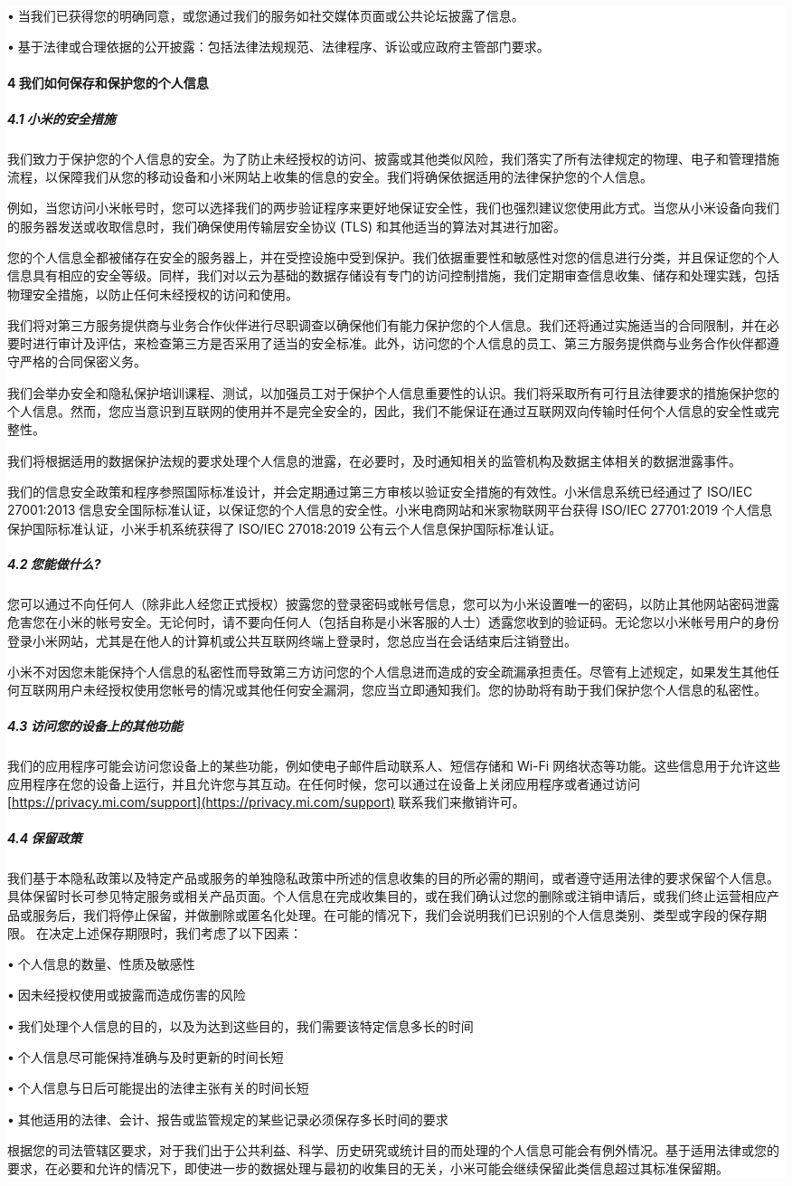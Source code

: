 • 当我们已获得您的明确同意，或您通过我们的服务如社交媒体页面或公共论坛披露了信息。

• 基于法律或合理依据的公开披露：包括法律法规规范、法律程序、诉讼或应政府主管部门要求。

#### 4 我们如何保存和保护您的个人信息

##### **4.1 小米的安全措施**

我们致力于保护您的个人信息的安全。为了防止未经授权的访问、披露或其他类似风险，我们落实了所有法律规定的物理、电子和管理措施流程，以保障我们从您的移动设备和小米网站上收集的信息的安全。我们将确保依据适用的法律保护您的个人信息。

例如，当您访问小米帐号时，您可以选择我们的两步验证程序来更好地保证安全性，我们也强烈建议您使用此方式。当您从小米设备向我们的服务器发送或收取信息时，我们确保使用传输层安全协议 (TLS) 和其他适当的算法对其进行加密。

您的个人信息全都被储存在安全的服务器上，并在受控设施中受到保护。我们依据重要性和敏感性对您的信息进行分类，并且保证您的个人信息具有相应的安全等级。同样，我们对以云为基础的数据存储设有专门的访问控制措施，我们定期审查信息收集、储存和处理实践，包括物理安全措施，以防止任何未经授权的访问和使用。

我们将对第三方服务提供商与业务合作伙伴进行尽职调查以确保他们有能力保护您的个人信息。我们还将通过实施适当的合同限制，并在必要时进行审计及评估，来检查第三方是否采用了适当的安全标准。此外，访问您的个人信息的员工、第三方服务提供商与业务合作伙伴都遵守严格的合同保密义务。

我们会举办安全和隐私保护培训课程、测试，以加强员工对于保护个人信息重要性的认识。我们将采取所有可行且法律要求的措施保护您的个人信息。然而，您应当意识到互联网的使用并不是完全安全的，因此，我们不能保证在通过互联网双向传输时任何个人信息的安全性或完整性。

我们将根据适用的数据保护法规的要求处理个人信息的泄露，在必要时，及时通知相关的监管机构及数据主体相关的数据泄露事件。

我们的信息安全政策和程序参照国际标准设计，并会定期通过第三方审核以验证安全措施的有效性。小米信息系统已经通过了 ISO/IEC 27001:2013 信息安全国际标准认证，以保证您的个人信息的安全性。小米电商网站和米家物联网平台获得 ISO/IEC 27701:2019 个人信息保护国际标准认证，小米手机系统获得了 ISO/IEC 27018:2019 公有云个人信息保护国际标准认证。

##### **4.2 您能做什么?**

您可以通过不向任何人（除非此人经您正式授权）披露您的登录密码或帐号信息，您可以为小米设置唯一的密码，以防止其他网站密码泄露危害您在小米的帐号安全。无论何时，请不要向任何人（包括自称是小米客服的人士）透露您收到的验证码。无论您以小米帐号用户的身份登录小米网站，尤其是在他人的计算机或公共互联网终端上登录时，您总应当在会话结束后注销登出。

小米不对因您未能保持个人信息的私密性而导致第三方访问您的个人信息进而造成的安全疏漏承担责任。尽管有上述规定，如果发生其他任何互联网用户未经授权使用您帐号的情况或其他任何安全漏洞，您应当立即通知我们。您的协助将有助于我们保护您个人信息的私密性。

##### **4.3 访问您的设备上的其他功能**

我们的应用程序可能会访问您设备上的某些功能，例如使电子邮件启动联系人、短信存储和 Wi-Fi 网络状态等功能。这些信息用于允许这些应用程序在您的设备上运行，并且允许您与其互动。在任何时候，您可以通过在设备上关闭应用程序或者通过访问 [https://privacy.mi.com/support](https://privacy.mi.com/support) 联系我们来撤销许可。

##### **4.4 保留政策**

我们基于本隐私政策以及特定产品或服务的单独隐私政策中所述的信息收集的目的所必需的期间，或者遵守适用法律的要求保留个人信息。具体保留时长可参见特定服务或相关产品页面。个人信息在完成收集目的，或在我们确认过您的删除或注销申请后，或我们终止运营相应产品或服务后，我们将停止保留，并做删除或匿名化处理。在可能的情况下，我们会说明我们已识别的个人信息类别、类型或字段的保存期限。 在决定上述保存期限时，我们考虑了以下因素：

• 个人信息的数量、性质及敏感性

• 因未经授权使用或披露而造成伤害的风险

• 我们处理个人信息的目的，以及为达到这些目的，我们需要该特定信息多长的时间

• 个人信息尽可能保持准确与及时更新的时间长短

• 个人信息与日后可能提出的法律主张有关的时间长短

• 其他适用的法律、会计、报告或监管规定的某些记录必须保存多长时间的要求

根据您的司法管辖区要求，对于我们出于公共利益、科学、历史研究或统计目的而处理的个人信息可能会有例外情况。基于适用法律或您的要求，在必要和允许的情况下，即使进一步的数据处理与最初的收集目的无关，小米可能会继续保留此类信息超过其标准保留期。
